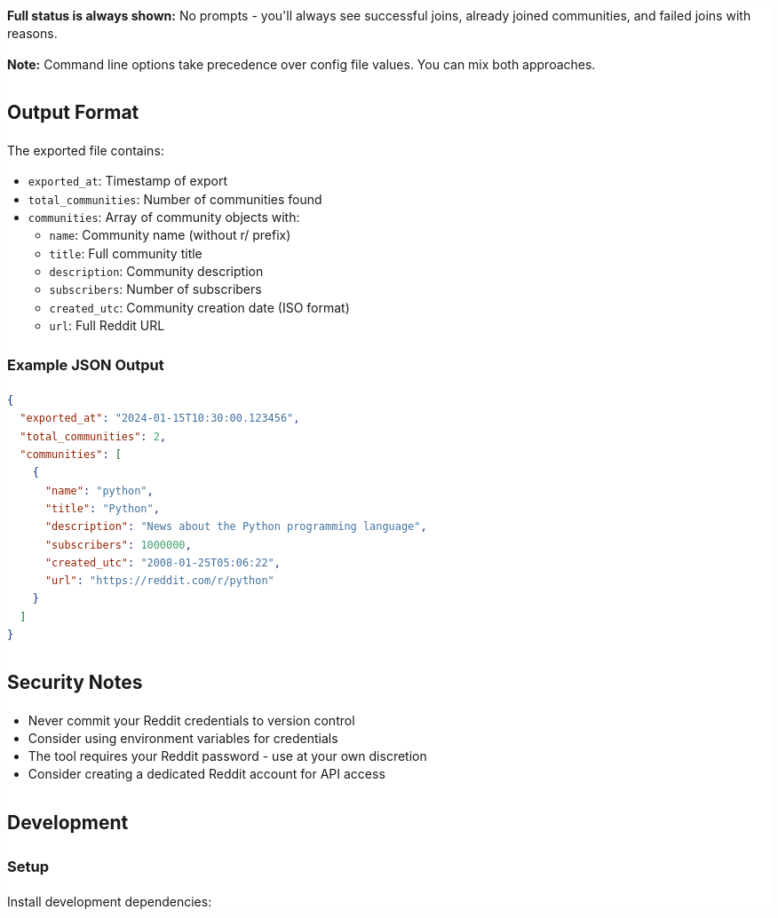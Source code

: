 **Full status is always shown:** No prompts - you'll always see successful joins, already joined communities, and failed joins with reasons.

**Note:** Command line options take precedence over config file values. You can mix both approaches.

## Output Format

The exported file contains:

- `exported_at`: Timestamp of export
- `total_communities`: Number of communities found
- `communities`: Array of community objects with:
  - `name`: Community name (without r/ prefix)
  - `title`: Full community title
  - `description`: Community description
  - `subscribers`: Number of subscribers
  - `created_utc`: Community creation date (ISO format)
  - `url`: Full Reddit URL

### Example JSON Output

```json
{
  "exported_at": "2024-01-15T10:30:00.123456",
  "total_communities": 2,
  "communities": [
    {
      "name": "python",
      "title": "Python",
      "description": "News about the Python programming language",
      "subscribers": 1000000,
      "created_utc": "2008-01-25T05:06:22",
      "url": "https://reddit.com/r/python"
    }
  ]
}
```

## Security Notes

- Never commit your Reddit credentials to version control
- Consider using environment variables for credentials
- The tool requires your Reddit password - use at your own discretion
- Consider creating a dedicated Reddit account for API access

## Development

### Setup

Install development dependencies:
